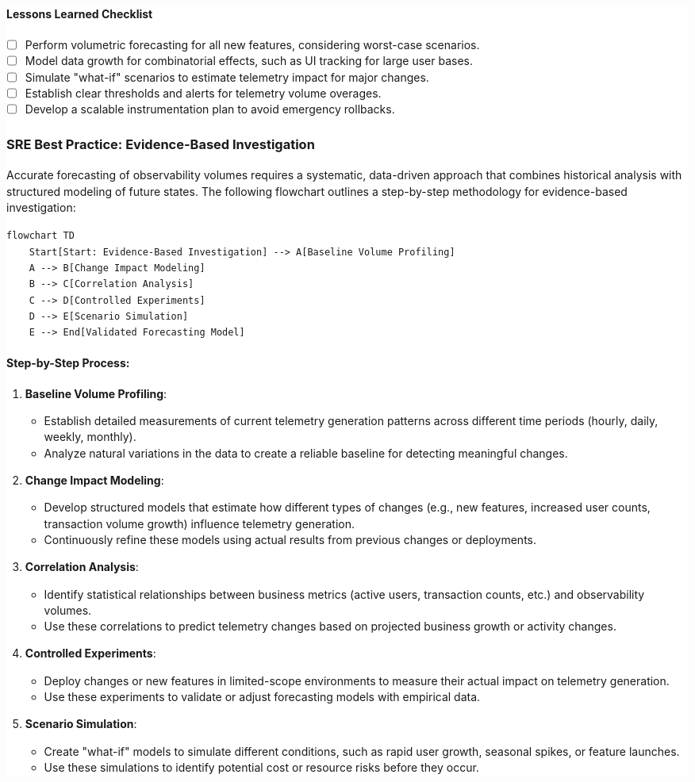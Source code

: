 #### Lessons Learned Checklist

- [ ] Perform volumetric forecasting for all new features, considering worst-case scenarios.
- [ ] Model data growth for combinatorial effects, such as UI tracking for large user bases.
- [ ] Simulate "what-if" scenarios to estimate telemetry impact for major changes.
- [ ] Establish clear thresholds and alerts for telemetry volume overages.
- [ ] Develop a scalable instrumentation plan to avoid emergency rollbacks.

### SRE Best Practice: Evidence-Based Investigation

Accurate forecasting of observability volumes requires a systematic, data-driven approach that combines historical analysis with structured modeling of future states. The following flowchart outlines a step-by-step methodology for evidence-based investigation:

```mermaid
flowchart TD
    Start[Start: Evidence-Based Investigation] --> A[Baseline Volume Profiling]
    A --> B[Change Impact Modeling]
    B --> C[Correlation Analysis]
    C --> D[Controlled Experiments]
    D --> E[Scenario Simulation]
    E --> End[Validated Forecasting Model]
```

#### Step-by-Step Process:

1. **Baseline Volume Profiling**:

   - Establish detailed measurements of current telemetry generation patterns across different time periods (hourly, daily, weekly, monthly).
   - Analyze natural variations in the data to create a reliable baseline for detecting meaningful changes.

2. **Change Impact Modeling**:

   - Develop structured models that estimate how different types of changes (e.g., new features, increased user counts, transaction volume growth) influence telemetry generation.
   - Continuously refine these models using actual results from previous changes or deployments.

3. **Correlation Analysis**:

   - Identify statistical relationships between business metrics (active users, transaction counts, etc.) and observability volumes.
   - Use these correlations to predict telemetry changes based on projected business growth or activity changes.

4. **Controlled Experiments**:

   - Deploy changes or new features in limited-scope environments to measure their actual impact on telemetry generation.
   - Use these experiments to validate or adjust forecasting models with empirical data.

5. **Scenario Simulation**:

   - Create "what-if" models to simulate different conditions, such as rapid user growth, seasonal spikes, or feature launches.
   - Use these simulations to identify potential cost or resource risks before they occur.
